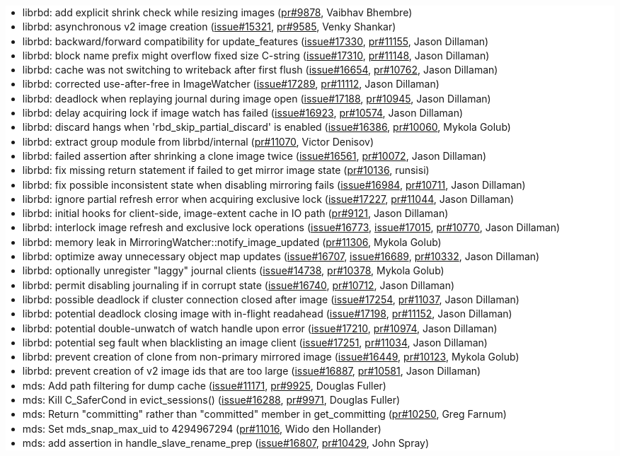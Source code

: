 - librbd: add explicit shrink check while resizing images ([pr#9878](http://github.com/ceph/ceph/pull/9878), Vaibhav Bhembre)
- librbd: asynchronous v2 image creation ([issue#15321](http://tracker.ceph.com/issues/15321), [pr#9585](http://github.com/ceph/ceph/pull/9585), Venky Shankar)
- librbd: backward/forward compatibility for update\_features ([issue#17330](http://tracker.ceph.com/issues/17330), [pr#11155](http://github.com/ceph/ceph/pull/11155), Jason Dillaman)
- librbd: block name prefix might overflow fixed size C-string ([issue#17310](http://tracker.ceph.com/issues/17310), [pr#11148](http://github.com/ceph/ceph/pull/11148), Jason Dillaman)
- librbd: cache was not switching to writeback after first flush ([issue#16654](http://tracker.ceph.com/issues/16654), [pr#10762](http://github.com/ceph/ceph/pull/10762), Jason Dillaman)
- librbd: corrected use-after-free in ImageWatcher ([issue#17289](http://tracker.ceph.com/issues/17289), [pr#11112](http://github.com/ceph/ceph/pull/11112), Jason Dillaman)
- librbd: deadlock when replaying journal during image open ([issue#17188](http://tracker.ceph.com/issues/17188), [pr#10945](http://github.com/ceph/ceph/pull/10945), Jason Dillaman)
- librbd: delay acquiring lock if image watch has failed ([issue#16923](http://tracker.ceph.com/issues/16923), [pr#10574](http://github.com/ceph/ceph/pull/10574), Jason Dillaman)
- librbd: discard hangs when 'rbd\_skip\_partial\_discard' is enabled ([issue#16386](http://tracker.ceph.com/issues/16386), [pr#10060](http://github.com/ceph/ceph/pull/10060), Mykola Golub)
- librbd: extract group module from librbd/internal ([pr#11070](http://github.com/ceph/ceph/pull/11070), Victor Denisov)
- librbd: failed assertion after shrinking a clone image twice ([issue#16561](http://tracker.ceph.com/issues/16561), [pr#10072](http://github.com/ceph/ceph/pull/10072), Jason Dillaman)
- librbd: fix missing return statement if failed to get mirror image state ([pr#10136](http://github.com/ceph/ceph/pull/10136), runsisi)
- librbd: fix possible inconsistent state when disabling mirroring fails ([issue#16984](http://tracker.ceph.com/issues/16984), [pr#10711](http://github.com/ceph/ceph/pull/10711), Jason Dillaman)
- librbd: ignore partial refresh error when acquiring exclusive lock ([issue#17227](http://tracker.ceph.com/issues/17227), [pr#11044](http://github.com/ceph/ceph/pull/11044), Jason Dillaman)
- librbd: initial hooks for client-side, image-extent cache in IO path ([pr#9121](http://github.com/ceph/ceph/pull/9121), Jason Dillaman)
- librbd: interlock image refresh and exclusive lock operations ([issue#16773](http://tracker.ceph.com/issues/16773), [issue#17015](http://tracker.ceph.com/issues/17015), [pr#10770](http://github.com/ceph/ceph/pull/10770), Jason Dillaman)
- librbd: memory leak in MirroringWatcher::notify\_image\_updated ([pr#11306](http://github.com/ceph/ceph/pull/11306), Mykola Golub)
- librbd: optimize away unnecessary object map updates ([issue#16707](http://tracker.ceph.com/issues/16707), [issue#16689](http://tracker.ceph.com/issues/16689), [pr#10332](http://github.com/ceph/ceph/pull/10332), Jason Dillaman)
- librbd: optionally unregister "laggy" journal clients ([issue#14738](http://tracker.ceph.com/issues/14738), [pr#10378](http://github.com/ceph/ceph/pull/10378), Mykola Golub)
- librbd: permit disabling journaling if in corrupt state ([issue#16740](http://tracker.ceph.com/issues/16740), [pr#10712](http://github.com/ceph/ceph/pull/10712), Jason Dillaman)
- librbd: possible deadlock if cluster connection closed after image ([issue#17254](http://tracker.ceph.com/issues/17254), [pr#11037](http://github.com/ceph/ceph/pull/11037), Jason Dillaman)
- librbd: potential deadlock closing image with in-flight readahead ([issue#17198](http://tracker.ceph.com/issues/17198), [pr#11152](http://github.com/ceph/ceph/pull/11152), Jason Dillaman)
- librbd: potential double-unwatch of watch handle upon error ([issue#17210](http://tracker.ceph.com/issues/17210), [pr#10974](http://github.com/ceph/ceph/pull/10974), Jason Dillaman)
- librbd: potential seg fault when blacklisting an image client ([issue#17251](http://tracker.ceph.com/issues/17251), [pr#11034](http://github.com/ceph/ceph/pull/11034), Jason Dillaman)
- librbd: prevent creation of clone from non-primary mirrored image ([issue#16449](http://tracker.ceph.com/issues/16449), [pr#10123](http://github.com/ceph/ceph/pull/10123), Mykola Golub)
- librbd: prevent creation of v2 image ids that are too large ([issue#16887](http://tracker.ceph.com/issues/16887), [pr#10581](http://github.com/ceph/ceph/pull/10581), Jason Dillaman)
- mds: Add path filtering for dump cache ([issue#11171](http://tracker.ceph.com/issues/11171), [pr#9925](http://github.com/ceph/ceph/pull/9925), Douglas Fuller)
- mds: Kill C\_SaferCond in evict\_sessions() ([issue#16288](http://tracker.ceph.com/issues/16288), [pr#9971](http://github.com/ceph/ceph/pull/9971), Douglas Fuller)
- mds: Return "committing" rather than "committed" member in get\_committing ([pr#10250](http://github.com/ceph/ceph/pull/10250), Greg Farnum)
- mds: Set mds\_snap\_max\_uid to 4294967294 ([pr#11016](http://github.com/ceph/ceph/pull/11016), Wido den Hollander)
- mds: add assertion in handle\_slave\_rename\_prep ([issue#16807](http://tracker.ceph.com/issues/16807), [pr#10429](http://github.com/ceph/ceph/pull/10429), John Spray)